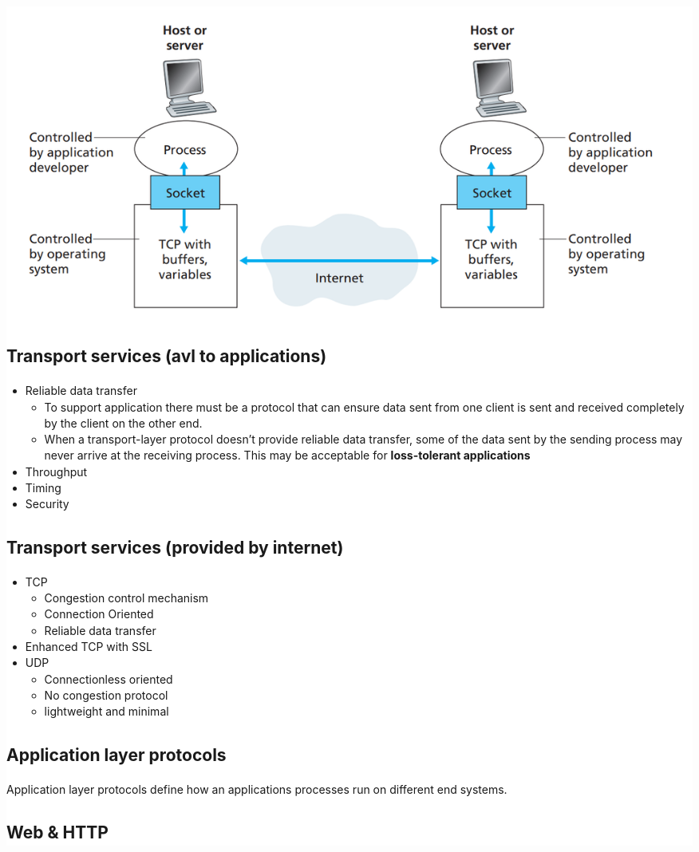 ![Pasted image 20240821102009.png](./images/Pasted%20image%2020240821102009.png)

## Transport services (avl to applications)

- Reliable data transfer
	- To support application there must be a protocol that can ensure data sent from one client is sent and received completely by the client on the other end.
	- When a transport-layer protocol doesn’t provide reliable data transfer, some of the data sent by the sending process may never arrive at the receiving process. This may be acceptable for **loss-tolerant applications**
- Throughput
- Timing
- Security

## Transport services (provided by internet)

- TCP
	- Congestion control mechanism
	- Connection Oriented
	- Reliable data transfer
- Enhanced TCP with SSL
- UDP
	- Connectionless oriented
	- No congestion protocol
	- lightweight and minimal

## Application layer protocols

Application layer protocols define how an applications processes run on different end systems.

## Web & HTTP
